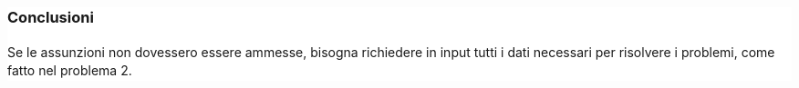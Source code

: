 
### Conclusioni

Se le assunzioni non dovessero essere ammesse, bisogna richiedere in input tutti i dati necessari per risolvere i problemi, come fatto nel problema 2.
